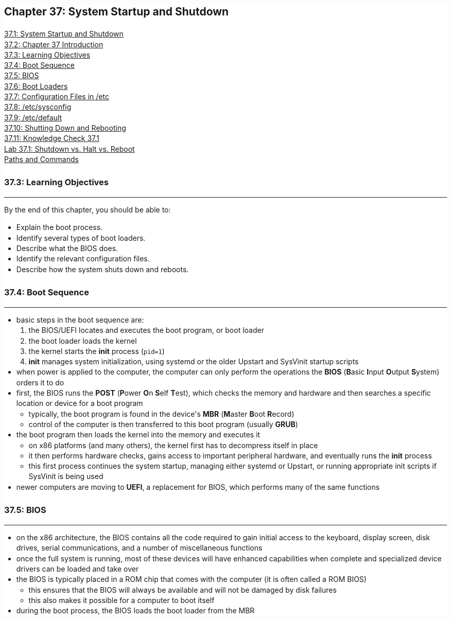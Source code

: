Chapter 37: System Startup and Shutdown
---------------------------------------

[37.1: System Startup and Shutdown](#371-system-startup-and-shutdown)  
[37.2: Chapter 37 Introduction](#372-chapter-37-introduction)  
[37.3: Learning Objectives](#373-learning-objectives)  
[37.4: Boot Sequence](#374-boot-sequence)  
[37.5: BIOS](#375-bios)  
[37.6: Boot Loaders](#376-boot-loaders)  
[37.7: Configuration Files in /etc](#377-configuration-files-in-etc)  
[37.8: /etc/sysconfig](#378-etcsysconfig)  
[37.9: /etc/default](#379-etcdefault)  
[37.10: Shutting Down and Rebooting](#3710-shutting-down-and-rebooting)  
[37.11: Knowledge Check 37.1](#3711-knowledge-check-371)  
[Lab 37.1: Shutdown vs. Halt vs. Reboot](#lab-371-shutdown-vs-halt-vs-reboot)  
[Paths and Commands](#paths-and-commands)  
  
### 37.3: Learning Objectives
----
By the end of this chapter, you should be able to:
* Explain the boot process.
* Identify several types of boot loaders.
* Describe what the BIOS does.
* Identify the relevant configuration files.
* Describe how the system shuts down and reboots.
  
### 37.4: Boot Sequence
----
* basic steps in the boot sequence are:  
    1. the BIOS/UEFI locates and executes the boot program, or boot loader
    2. the boot loader loads the kernel
    3. the kernel starts the **init** process (`pid=1`)
    4. **init** manages system initialization, using systemd or the older Upstart and SysVinit startup scripts
* when power is applied to the computer, the computer can only perform the operations the **BIOS** (**B**asic **I**nput **O**utput **S**ystem) orders it to do
* first, the BIOS runs the **POST** (**P**ower **O**n **S**elf **T**est), which checks the memory and hardware and then searches a specific location or device for a boot program
    * typically, the boot program is found in the device's **MBR** (**M**aster **B**oot **R**ecord)
    * control of the computer is then transferred to this boot program (usually **GRUB**)
* the boot program then loads the kernel into the memory and executes it
    * on x86 platforms (and many others), the kernel first has to decompress itself in place
    * it then performs hardware checks, gains access to important peripheral hardware, and eventually runs the **init** process
    * this first process continues the system startup, managing either systemd or Upstart, or running appropriate init scripts if SysVinit is being used
* newer computers are moving to **UEFI**, a replacement for BIOS, which performs many of the same functions
  
### 37.5: BIOS
----
* on the x86 architecture, the BIOS contains all the code required to gain initial access to the keyboard, display screen, disk drives, serial communications, and a number of miscellaneous functions
* once the full system is running, most of these devices will have enhanced capabilities when complete and specialized device drivers can be loaded and take over
* the BIOS is typically placed in a ROM chip that comes with the computer (it is often called a ROM BIOS)
    * this ensures that the BIOS will always be available and will not be damaged by disk failures
    * this also makes it possible for a computer to boot itself
* during the boot process, the BIOS loads the boot loader from the MBR
  